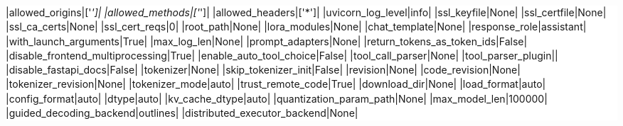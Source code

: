 |allowed_origins|['*']|
|allowed_methods|['*']|
|allowed_headers|['*']|
|uvicorn_log_level|info|
|ssl_keyfile|None|
|ssl_certfile|None|
|ssl_ca_certs|None|
|ssl_cert_reqs|0|
|root_path|None|
|lora_modules|None|
|chat_template|None|
|response_role|assistant|
|with_launch_arguments|True|
|max_log_len|None|
|prompt_adapters|None|
|return_tokens_as_token_ids|False|
|disable_frontend_multiprocessing|True|
|enable_auto_tool_choice|False|
|tool_call_parser|None|
|tool_parser_plugin||
|disable_fastapi_docs|False|
|tokenizer|None|
|skip_tokenizer_init|False|
|revision|None|
|code_revision|None|
|tokenizer_revision|None|
|tokenizer_mode|auto|
|trust_remote_code|True|
|download_dir|None|
|load_format|auto|
|config_format|auto|
|dtype|auto|
|kv_cache_dtype|auto|
|quantization_param_path|None|
|max_model_len|100000|
|guided_decoding_backend|outlines|
|distributed_executor_backend|None|